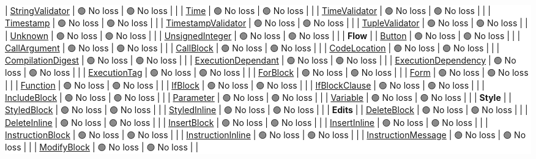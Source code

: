 | [StringValidator](https://github.com/stencila/stencila/blob/main/docs/reference/schema/data/string_validator.md)          | 🟢 No loss | 🟢 No loss |       |
| [Time](https://github.com/stencila/stencila/blob/main/docs/reference/schema/data/time.md)                                 | 🟢 No loss | 🟢 No loss |       |
| [TimeValidator](https://github.com/stencila/stencila/blob/main/docs/reference/schema/data/time_validator.md)              | 🟢 No loss | 🟢 No loss |       |
| [Timestamp](https://github.com/stencila/stencila/blob/main/docs/reference/schema/data/timestamp.md)                       | 🟢 No loss | 🟢 No loss |       |
| [TimestampValidator](https://github.com/stencila/stencila/blob/main/docs/reference/schema/data/timestamp_validator.md)    | 🟢 No loss | 🟢 No loss |       |
| [TupleValidator](https://github.com/stencila/stencila/blob/main/docs/reference/schema/data/tuple_validator.md)            | 🟢 No loss | 🟢 No loss |       |
| [Unknown](https://github.com/stencila/stencila/blob/main/docs/reference/schema/data/unknown.md)                           | 🟢 No loss | 🟢 No loss |       |
| [UnsignedInteger](https://github.com/stencila/stencila/blob/main/docs/reference/schema/data/unsigned_integer.md)          | 🟢 No loss | 🟢 No loss |       |
| **Flow**                                                                                                                  |
| [Button](https://github.com/stencila/stencila/blob/main/docs/reference/schema/flow/button.md)                             | 🟢 No loss | 🟢 No loss |       |
| [CallArgument](https://github.com/stencila/stencila/blob/main/docs/reference/schema/flow/call_argument.md)                | 🟢 No loss | 🟢 No loss |       |
| [CallBlock](https://github.com/stencila/stencila/blob/main/docs/reference/schema/flow/call_block.md)                      | 🟢 No loss | 🟢 No loss |       |
| [CodeLocation](https://github.com/stencila/stencila/blob/main/docs/reference/schema/flow/code_location.md)                | 🟢 No loss | 🟢 No loss |       |
| [CompilationDigest](https://github.com/stencila/stencila/blob/main/docs/reference/schema/flow/compilation_digest.md)      | 🟢 No loss | 🟢 No loss |       |
| [ExecutionDependant](https://github.com/stencila/stencila/blob/main/docs/reference/schema/flow/execution_dependant.md)    | 🟢 No loss | 🟢 No loss |       |
| [ExecutionDependency](https://github.com/stencila/stencila/blob/main/docs/reference/schema/flow/execution_dependency.md)  | 🟢 No loss | 🟢 No loss |       |
| [ExecutionTag](https://github.com/stencila/stencila/blob/main/docs/reference/schema/flow/execution_tag.md)                | 🟢 No loss | 🟢 No loss |       |
| [ForBlock](https://github.com/stencila/stencila/blob/main/docs/reference/schema/flow/for_block.md)                        | 🟢 No loss | 🟢 No loss |       |
| [Form](https://github.com/stencila/stencila/blob/main/docs/reference/schema/flow/form.md)                                 | 🟢 No loss | 🟢 No loss |       |
| [Function](https://github.com/stencila/stencila/blob/main/docs/reference/schema/flow/function.md)                         | 🟢 No loss | 🟢 No loss |       |
| [IfBlock](https://github.com/stencila/stencila/blob/main/docs/reference/schema/flow/if_block.md)                          | 🟢 No loss | 🟢 No loss |       |
| [IfBlockClause](https://github.com/stencila/stencila/blob/main/docs/reference/schema/flow/if_block_clause.md)             | 🟢 No loss | 🟢 No loss |       |
| [IncludeBlock](https://github.com/stencila/stencila/blob/main/docs/reference/schema/flow/include_block.md)                | 🟢 No loss | 🟢 No loss |       |
| [Parameter](https://github.com/stencila/stencila/blob/main/docs/reference/schema/flow/parameter.md)                       | 🟢 No loss | 🟢 No loss |       |
| [Variable](https://github.com/stencila/stencila/blob/main/docs/reference/schema/flow/variable.md)                         | 🟢 No loss | 🟢 No loss |       |
| **Style**                                                                                                                 |
| [StyledBlock](https://github.com/stencila/stencila/blob/main/docs/reference/schema/style/styled_block.md)                 | 🟢 No loss | 🟢 No loss |       |
| [StyledInline](https://github.com/stencila/stencila/blob/main/docs/reference/schema/style/styled_inline.md)               | 🟢 No loss | 🟢 No loss |       |
| **Edits**                                                                                                                 |
| [DeleteBlock](https://github.com/stencila/stencila/blob/main/docs/reference/schema/edits/delete_block.md)                 | 🟢 No loss | 🟢 No loss |       |
| [DeleteInline](https://github.com/stencila/stencila/blob/main/docs/reference/schema/edits/delete_inline.md)               | 🟢 No loss | 🟢 No loss |       |
| [InsertBlock](https://github.com/stencila/stencila/blob/main/docs/reference/schema/edits/insert_block.md)                 | 🟢 No loss | 🟢 No loss |       |
| [InsertInline](https://github.com/stencila/stencila/blob/main/docs/reference/schema/edits/insert_inline.md)               | 🟢 No loss | 🟢 No loss |       |
| [InstructionBlock](https://github.com/stencila/stencila/blob/main/docs/reference/schema/edits/instruction_block.md)       | 🟢 No loss | 🟢 No loss |       |
| [InstructionInline](https://github.com/stencila/stencila/blob/main/docs/reference/schema/edits/instruction_inline.md)     | 🟢 No loss | 🟢 No loss |       |
| [InstructionMessage](https://github.com/stencila/stencila/blob/main/docs/reference/schema/edits/instruction_message.md)   | 🟢 No loss | 🟢 No loss |       |
| [ModifyBlock](https://github.com/stencila/stencila/blob/main/docs/reference/schema/edits/modify_block.md)                 | 🟢 No loss | 🟢 No loss |       |